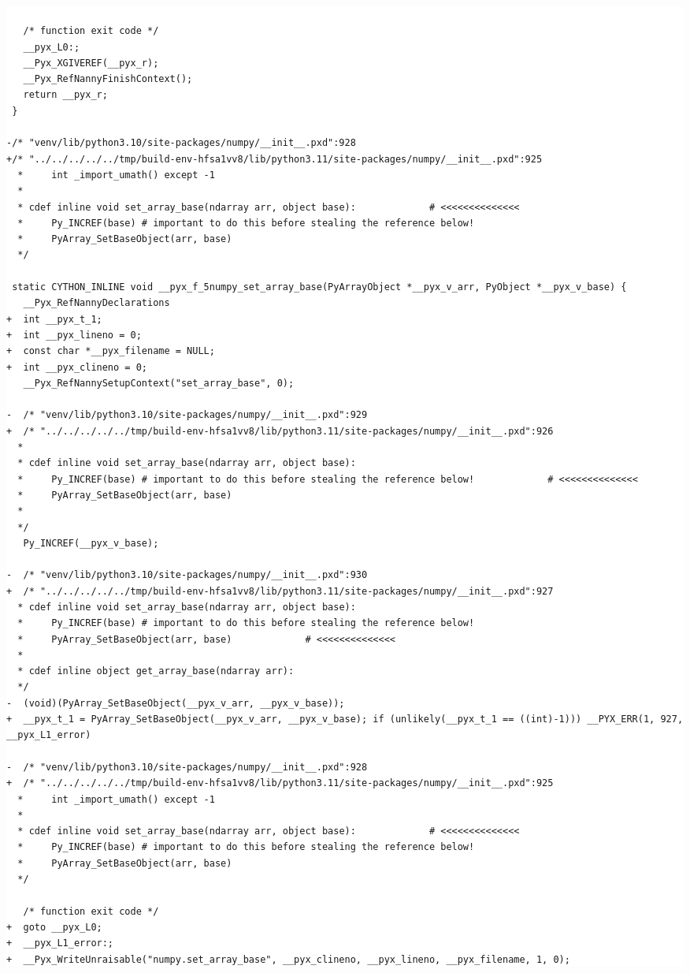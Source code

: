```
 
   /* function exit code */
   __pyx_L0:;
   __Pyx_XGIVEREF(__pyx_r);
   __Pyx_RefNannyFinishContext();
   return __pyx_r;
 }
 
-/* "venv/lib/python3.10/site-packages/numpy/__init__.pxd":928
+/* "../../../../../tmp/build-env-hfsa1vv8/lib/python3.11/site-packages/numpy/__init__.pxd":925
  *     int _import_umath() except -1
  * 
  * cdef inline void set_array_base(ndarray arr, object base):             # <<<<<<<<<<<<<<
  *     Py_INCREF(base) # important to do this before stealing the reference below!
  *     PyArray_SetBaseObject(arr, base)
  */
 
 static CYTHON_INLINE void __pyx_f_5numpy_set_array_base(PyArrayObject *__pyx_v_arr, PyObject *__pyx_v_base) {
   __Pyx_RefNannyDeclarations
+  int __pyx_t_1;
+  int __pyx_lineno = 0;
+  const char *__pyx_filename = NULL;
+  int __pyx_clineno = 0;
   __Pyx_RefNannySetupContext("set_array_base", 0);
 
-  /* "venv/lib/python3.10/site-packages/numpy/__init__.pxd":929
+  /* "../../../../../tmp/build-env-hfsa1vv8/lib/python3.11/site-packages/numpy/__init__.pxd":926
  * 
  * cdef inline void set_array_base(ndarray arr, object base):
  *     Py_INCREF(base) # important to do this before stealing the reference below!             # <<<<<<<<<<<<<<
  *     PyArray_SetBaseObject(arr, base)
  * 
  */
   Py_INCREF(__pyx_v_base);
 
-  /* "venv/lib/python3.10/site-packages/numpy/__init__.pxd":930
+  /* "../../../../../tmp/build-env-hfsa1vv8/lib/python3.11/site-packages/numpy/__init__.pxd":927
  * cdef inline void set_array_base(ndarray arr, object base):
  *     Py_INCREF(base) # important to do this before stealing the reference below!
  *     PyArray_SetBaseObject(arr, base)             # <<<<<<<<<<<<<<
  * 
  * cdef inline object get_array_base(ndarray arr):
  */
-  (void)(PyArray_SetBaseObject(__pyx_v_arr, __pyx_v_base));
+  __pyx_t_1 = PyArray_SetBaseObject(__pyx_v_arr, __pyx_v_base); if (unlikely(__pyx_t_1 == ((int)-1))) __PYX_ERR(1, 927, __pyx_L1_error)
 
-  /* "venv/lib/python3.10/site-packages/numpy/__init__.pxd":928
+  /* "../../../../../tmp/build-env-hfsa1vv8/lib/python3.11/site-packages/numpy/__init__.pxd":925
  *     int _import_umath() except -1
  * 
  * cdef inline void set_array_base(ndarray arr, object base):             # <<<<<<<<<<<<<<
  *     Py_INCREF(base) # important to do this before stealing the reference below!
  *     PyArray_SetBaseObject(arr, base)
  */
 
   /* function exit code */
+  goto __pyx_L0;
+  __pyx_L1_error:;
+  __Pyx_WriteUnraisable("numpy.set_array_base", __pyx_clineno, __pyx_lineno, __pyx_filename, 1, 0);
```